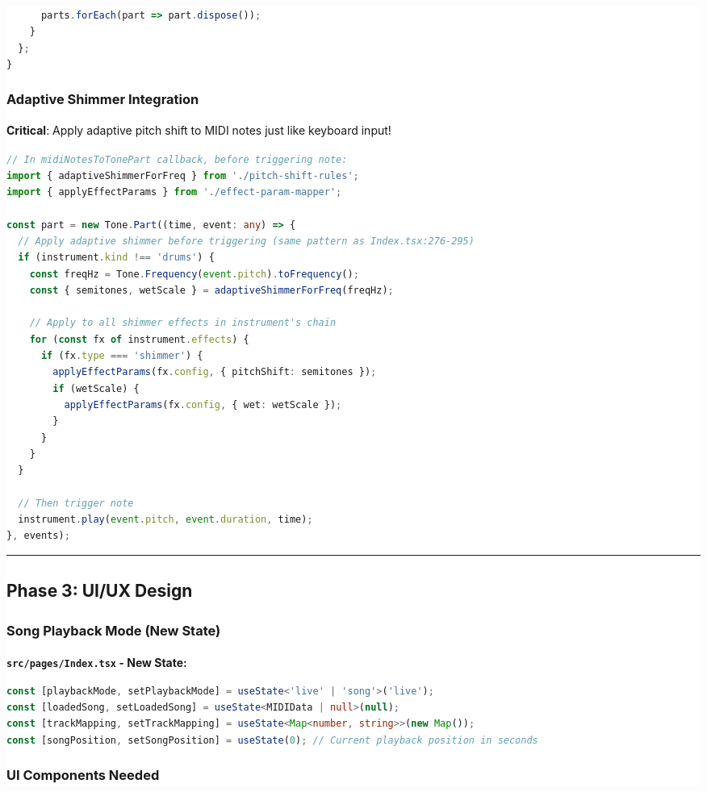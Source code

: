 ```typescript
      parts.forEach(part => part.dispose());
    }
  };
}
```

### Adaptive Shimmer Integration

**Critical**: Apply adaptive pitch shift to MIDI notes just like keyboard input!

```typescript
// In midiNotesToTonePart callback, before triggering note:
import { adaptiveShimmerForFreq } from './pitch-shift-rules';
import { applyEffectParams } from './effect-param-mapper';

const part = new Tone.Part((time, event: any) => {
  // Apply adaptive shimmer before triggering (same pattern as Index.tsx:276-295)
  if (instrument.kind !== 'drums') {
    const freqHz = Tone.Frequency(event.pitch).toFrequency();
    const { semitones, wetScale } = adaptiveShimmerForFreq(freqHz);

    // Apply to all shimmer effects in instrument's chain
    for (const fx of instrument.effects) {
      if (fx.type === 'shimmer') {
        applyEffectParams(fx.config, { pitchShift: semitones });
        if (wetScale) {
          applyEffectParams(fx.config, { wet: wetScale });
        }
      }
    }
  }

  // Then trigger note
  instrument.play(event.pitch, event.duration, time);
}, events);
```

---

## Phase 3: UI/UX Design

### Song Playback Mode (New State)

**`src/pages/Index.tsx` - New State:**
```typescript
const [playbackMode, setPlaybackMode] = useState<'live' | 'song'>('live');
const [loadedSong, setLoadedSong] = useState<MIDIData | null>(null);
const [trackMapping, setTrackMapping] = useState<Map<number, string>>(new Map());
const [songPosition, setSongPosition] = useState(0); // Current playback position in seconds
```

### UI Components Needed
